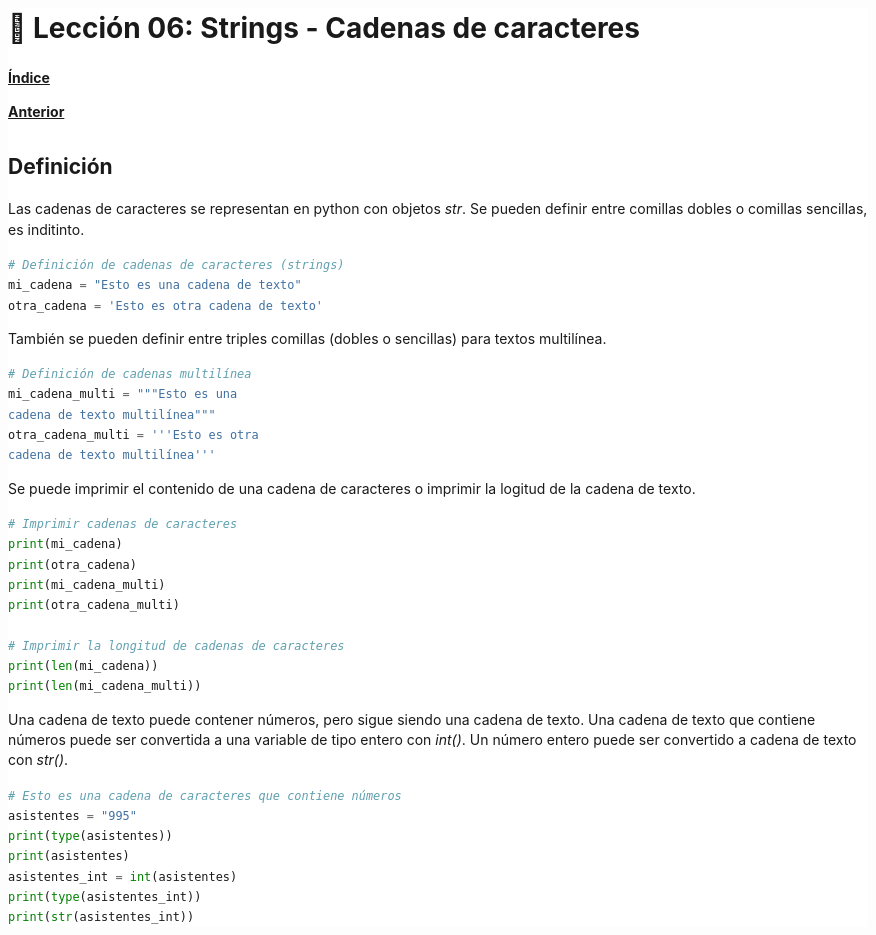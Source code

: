 # 📗 Lección 06: Strings - Cadenas de caracteres

**[Índice](../README.md)**

**[Anterior](../05_Operadores/README.md)**

## Definición

Las cadenas de caracteres se representan en python con objetos *str*. Se pueden definir entre comillas dobles o comillas sencillas, es inditinto.

```python
# Definición de cadenas de caracteres (strings)
mi_cadena = "Esto es una cadena de texto"
otra_cadena = 'Esto es otra cadena de texto'
```

También se pueden definir entre triples comillas (dobles o sencillas) para textos multilínea.

```python
# Definición de cadenas multilínea
mi_cadena_multi = """Esto es una 
cadena de texto multilínea"""
otra_cadena_multi = '''Esto es otra 
cadena de texto multilínea'''
```

Se puede imprimir el contenido de una cadena de caracteres o imprimir la logitud de la cadena de texto.

```python
# Imprimir cadenas de caracteres
print(mi_cadena)
print(otra_cadena)
print(mi_cadena_multi)
print(otra_cadena_multi)

# Imprimir la longitud de cadenas de caracteres
print(len(mi_cadena))
print(len(mi_cadena_multi))
```

Una cadena de texto puede contener números, pero sigue siendo una cadena de texto. Una cadena de texto que contiene números puede ser convertida a una variable de tipo entero con *int()*. Un número entero puede ser convertido a cadena de texto con *str()*.

```python
# Esto es una cadena de caracteres que contiene números
asistentes = "995"
print(type(asistentes))
print(asistentes)
asistentes_int = int(asistentes)
print(type(asistentes_int))
print(str(asistentes_int))
```
